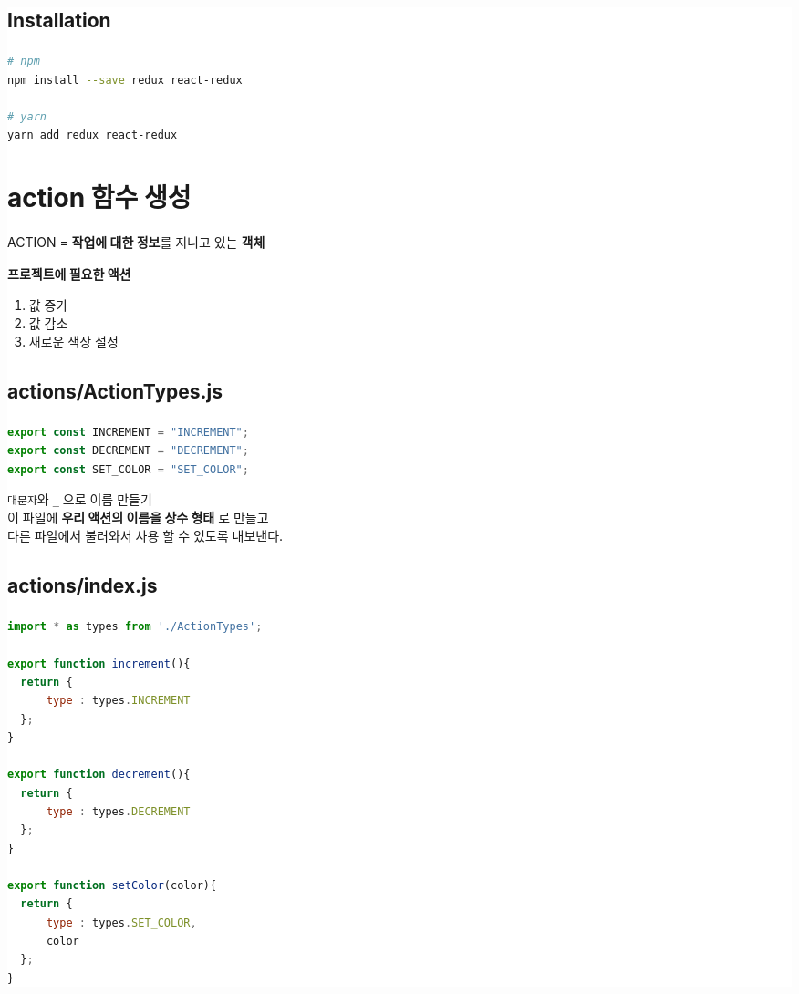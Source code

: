 ## Installation

```sh
# npm
npm install --save redux react-redux

# yarn
yarn add redux react-redux
```

# action 함수 생성

ACTION = **작업에 대한 정보**를 지니고 있는 **객체**

**프로젝트에 필요한 액션**

1. 값 증가
2. 값 감소
3. 새로운 색상 설정

## **actions/ActionTypes.js**

```javascript
export const INCREMENT = "INCREMENT";
export const DECREMENT = "DECREMENT";
export const SET_COLOR = "SET_COLOR";
```

`대문자`와 `_` 으로 이름 만들기  
이 파일에 **우리 액션의 이름을 상수 형태** 로 만들고  
다른 파일에서 불러와서 사용 할 수 있도록 내보낸다.  

## **actions/index.js**

```javascript
import * as types from './ActionTypes';

export function increment(){
  return {
      type : types.INCREMENT
  };
}

export function decrement(){
  return {
      type : types.DECREMENT
  };
}

export function setColor(color){
  return {
      type : types.SET_COLOR,
      color
  };
}
```
